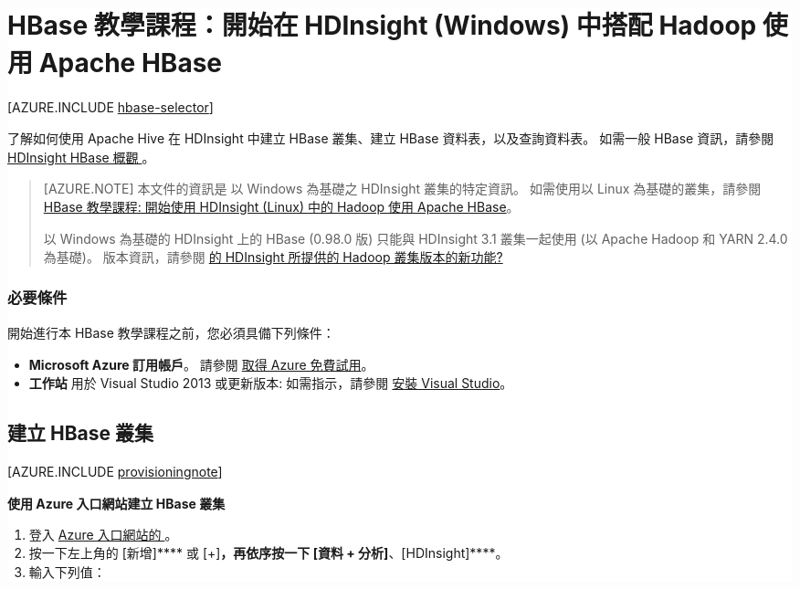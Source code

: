 <properties
    pageTitle="HBase 教學課程：開始在 Hadoop 中使用 HBase |Microsoft Azure"
    description="遵循本 HBase 教學課程，開始在 HDInsight 中搭配 Hadoop 使用 Apache HBase。使用 Hive 從 HBase Shell 建立資料表並加以查詢。"
    keywords="apache hbase,hbase,hbase shell,hbase tutorial"
    services="hdinsight"
    documentationCenter=""
    authors="mumian"
    manager="paulettm"
    editor="cgronlun"/>

<tags
    ms.service="hdinsight"
    ms.workload="big-data"
    ms.tgt_pltfrm="na"
    ms.devlang="na"
    ms.topic="get-started-article"
    ms.date="12/02/2015"
    ms.author="jgao"/>




# HBase 教學課程：開始在 HDInsight (Windows) 中搭配 Hadoop 使用 Apache HBase

[AZURE.INCLUDE [hbase-selector](../../includes/hdinsight-hbase-selector.md)]


了解如何使用 Apache Hive 在 HDInsight 中建立 HBase 叢集、建立 HBase 資料表，以及查詢資料表。 如需一般 HBase 資訊，請參閱 [HDInsight HBase 概觀 ][hdinsight-hbase-overview]。
> [AZURE.NOTE] 本文件的資訊是 以 Windows 為基礎之 HDInsight 叢集的特定資訊。 如需使用以 Linux 為基礎的叢集，請參閱 [HBase 教學課程: 開始使用 HDInsight (Linux) 中的 Hadoop 使用 Apache HBase](hdinsight-hbase-tutorial-get-started-linux.md)。
>
> 以 Windows 為基礎的 HDInsight 上的 HBase (0.98.0 版) 只能與 HDInsight 3.1 叢集一起使用 (以 Apache Hadoop 和 YARN 2.4.0 為基礎)。 版本資訊，請參閱 [的 HDInsight 所提供的 Hadoop 叢集版本的新功能? ][hdinsight-versions]

### 必要條件

開始進行本 HBase 教學課程之前，您必須具備下列條件：

- **Microsoft Azure 訂用帳戶**。 請參閱 [取得 Azure 免費試用](http://azure.microsoft.com/documentation/videos/get-azure-free-trial-for-testing-hadoop-in-hdinsight/)。
- **工作站** 用於 Visual Studio 2013 或更新版本: 如需指示，請參閱 [安裝 Visual Studio](http://msdn.microsoft.com/library/e2h7fzkw.aspx)。

## 建立 HBase 叢集

[AZURE.INCLUDE [provisioningnote](../../includes/hdinsight-provisioning.md)]

**使用 Azure 入口網站建立 HBase 叢集**

1. 登入 [Azure 入口網站的 ][azure-management-portal]。
2. 按一下左上角的 [新增]**** 或 [+]****，再依序按一下 [資料 + 分析]****、[HDInsight]****。
3. 輸入下列值：


[hdinsight-manage-portal]: hdinsight-administer-use-management-portal.md 
[hdinsight-upload-data]: hdinsight-upload-data.md 
[hbase-reference]: http://hbase.apache.org/book.html#importtsv 
[hbase-schema]: http://0b4af6cdc2f0c5998459-c0245c5c937c5dedcca3f1764ecc9b2f.r43.cf2.rackcdn.com/9353-login1210_khurana.pdf 
[hbase-quick-start]: http://hbase.apache.org/book.html#quickstart 
[hdinsight-hbase-overview]: hdinsight-hbase-overview.md 
[hdinsight-hbase-provision-vnet]: hdinsight-hbase-provision-vnet.md 
[hdinsight-versions]: hdinsight-component-versioning.md 
[hbase-twitter-sentiment]: hdinsight-hbase-analyze-twitter-sentiment.md 
[azure-purchase-options]: http://azure.microsoft.com/pricing/purchase-options/ 
[azure-member-offers]: http://azure.microsoft.com/pricing/member-offers/ 
[azure-free-trial]: http://azure.microsoft.com/pricing/free-trial/ 
[azure-management-portal]: https://portal.azure.com/ 
[azure-create-storageaccount]: http://azure.microsoft.com/documentation/articles/storage-create-storage-account/ 
[img-hdinsight-hbase-cluster-quick-create]: ./media/hdinsight-hbase-tutorial-get-started/hdinsight-hbase-quick-create.png 
[img-hdinsight-hbase-hive-editor]: ./media/hdinsight-hbase-tutorial-get-started/hdinsight-hbase-hive-editor.png 
[img-hdinsight-hbase-file-browser]: ./media/hdinsight-hbase-tutorial-get-started/hdinsight-hbase-file-browser.png 
[img-hbase-shell]: ./media/hdinsight-hbase-tutorial-get-started/hdinsight-hbase-shell.png 
[img-hbase-sample-data-tabular]: ./media/hdinsight-hbase-tutorial-get-started/hdinsight-hbase-contacts-tabular.png 
[img-hbase-sample-data-bigtable]: ./media/hdinsight-hbase-tutorial-get-started/hdinsight-hbase-contacts-bigtable.png 